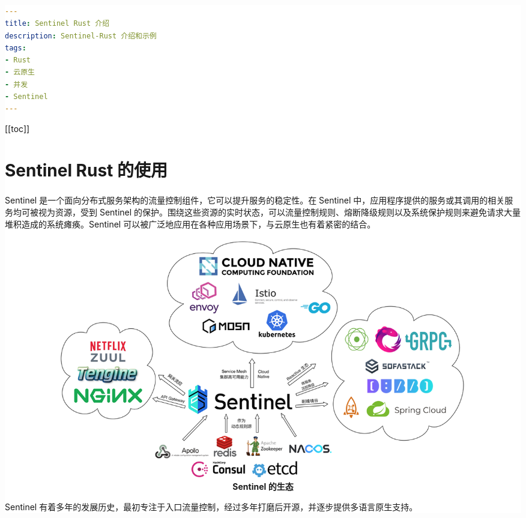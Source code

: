 ```yaml
---
title: Sentinel Rust 介绍
description: Sentinel-Rust 介绍和示例
tags: 
- Rust
- 云原生
- 并发
- Sentinel
---
```


[[toc]]

# Sentinel Rust 的使用

Sentinel 是一个面向分布式服务架构的流量控制组件，它可以提升服务的稳定性。在 Sentinel 中，应用程序提供的服务或其调用的相关服务均可被视为资源，受到 Sentinel 的保护。围绕这些资源的实时状态，可以流量控制规则、熔断降级规则以及系统保护规则来避免请求大量堆积造成的系统瘫痪。Sentinel 可以被广泛地应用在各种应用场景下，与云原生也有着紧密的结合。

<center><img width="80%" src="./upload_43398fc9372c5e85f5cc3eebd787a974.png"></center>
<center><b>Sentinel 的生态</b></center>

Sentinel 有着多年的发展历史，最初专注于入口流量控制，经过多年打磨后开源，并逐步提供多语言原生支持。